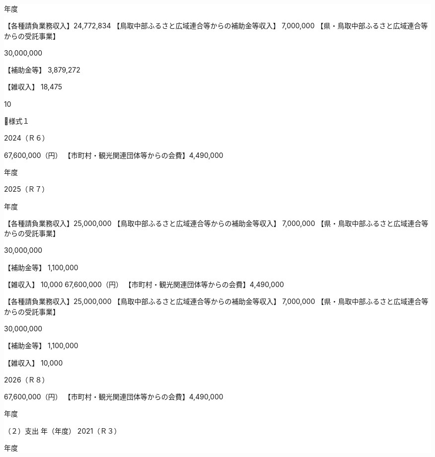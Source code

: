 年度

【各種請負業務収入】24,772,834
【鳥取中部ふるさと広域連合等からの補助金等収入】
                                    7,000,000
【県・鳥取中部ふるさと広域連合等からの受託事業】

30,000,000

【補助金等】                3,879,272

【雑収入】                            18,475

10

様式１

2024（Ｒ６）

67,600,000（円）  【市町村・観光関連団体等からの会費】4,490,000

年度

2025（Ｒ７）

年度

【各種請負業務収入】25,000,000
【鳥取中部ふるさと広域連合等からの補助金等収入】
                                    7,000,000
【県・鳥取中部ふるさと広域連合等からの受託事業】

30,000,000

【補助金等】              1,100,000

【雑収入】                            10,000
67,600,000（円）  【市町村・観光関連団体等からの会費】4,490,000

【各種請負業務収入】25,000,000
【鳥取中部ふるさと広域連合等からの補助金等収入】
                                    7,000,000
【県・鳥取中部ふるさと広域連合等からの受託事業】

30,000,000

【補助金等】              1,100,000

【雑収入】                            10,000

2026（Ｒ８）

67,600,000（円）  【市町村・観光関連団体等からの会費】4,490,000

年度

（２）支出
年（年度）
2021（Ｒ３）

年度
